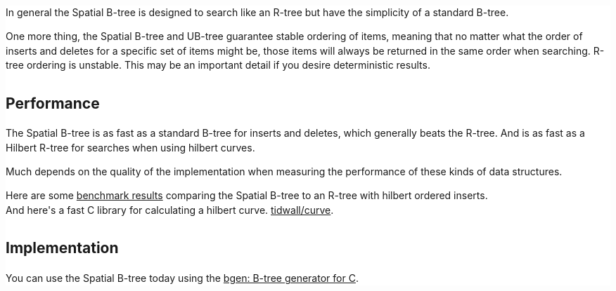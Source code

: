 In general the Spatial B-tree is designed to search like an R-tree but have the
simplicity of a standard B-tree.

One more thing, the Spatial B-tree and UB-tree guarantee stable ordering 
of items, meaning that no matter what the order of inserts and deletes for a
specific set of items might be, those items will always be returned in the same
order when searching. R-tree ordering is unstable. This may be an important
detail if you desire deterministic results.

## Performance

The Spatial B-tree is as fast as a standard B-tree for inserts and deletes, which
generally beats the R-tree. And is as fast as a Hilbert R-tree for searches when
using hilbert curves.

Much depends on the quality of the implementation when measuring the performance of 
these kinds of data structures.

Here are some [benchmark results](https://github.com/tidwall/bgen#performance) comparing the Spatial B-tree to an 
R-tree with hilbert ordered inserts.  
And here's a fast C library for calculating a hilbert curve. [tidwall/curve](https://github.com/tidwall/curve).

## Implementation

You can use the Spatial B-tree today using the [bgen: B-tree generator for C](https://github.com/tidwall/bgen).
